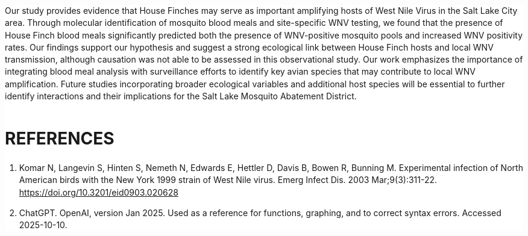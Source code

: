 Our study provides evidence that House Finches may serve as important
amplifying hosts of West Nile Virus in the Salt Lake City area. Through
molecular identification of mosquito blood meals and site-specific WNV
testing, we found that the presence of House Finch blood meals
significantly predicted both the presence of WNV-positive mosquito pools
and increased WNV positivity rates. Our findings support our hypothesis
and suggest a strong ecological link between House Finch hosts and local
WNV transmission, although causation was not able to be assessed in this
observational study. Our work emphasizes the importance of integrating
blood meal analysis with surveillance efforts to identify key avian
species that may contribute to local WNV amplification. Future studies
incorporating broader ecological variables and additional host species
will be essential to further identify interactions and their
implications for the Salt Lake Mosquito Abatement District.

# REFERENCES

1.  Komar N, Langevin S, Hinten S, Nemeth N, Edwards E, Hettler D, Davis
    B, Bowen R, Bunning M. Experimental infection of North American
    birds with the New York 1999 strain of West Nile virus. Emerg Infect
    Dis. 2003 Mar;9(3):311-22. <https://doi.org/10.3201/eid0903.020628>

2.  ChatGPT. OpenAI, version Jan 2025. Used as a reference for
    functions, graphing, and to correct syntax errors. Accessed
    2025-10-10.
